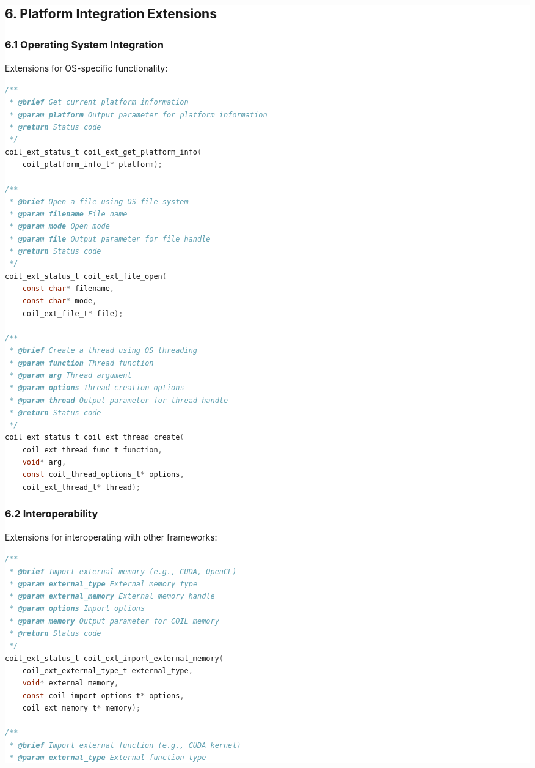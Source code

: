 ## 6. Platform Integration Extensions

### 6.1 Operating System Integration

Extensions for OS-specific functionality:

```c
/**
 * @brief Get current platform information
 * @param platform Output parameter for platform information
 * @return Status code
 */
coil_ext_status_t coil_ext_get_platform_info(
    coil_platform_info_t* platform);

/**
 * @brief Open a file using OS file system
 * @param filename File name
 * @param mode Open mode
 * @param file Output parameter for file handle
 * @return Status code
 */
coil_ext_status_t coil_ext_file_open(
    const char* filename,
    const char* mode,
    coil_ext_file_t* file);

/**
 * @brief Create a thread using OS threading
 * @param function Thread function
 * @param arg Thread argument
 * @param options Thread creation options
 * @param thread Output parameter for thread handle
 * @return Status code
 */
coil_ext_status_t coil_ext_thread_create(
    coil_ext_thread_func_t function,
    void* arg,
    const coil_thread_options_t* options,
    coil_ext_thread_t* thread);
```

### 6.2 Interoperability

Extensions for interoperating with other frameworks:

```c
/**
 * @brief Import external memory (e.g., CUDA, OpenCL)
 * @param external_type External memory type
 * @param external_memory External memory handle
 * @param options Import options
 * @param memory Output parameter for COIL memory
 * @return Status code
 */
coil_ext_status_t coil_ext_import_external_memory(
    coil_ext_external_type_t external_type,
    void* external_memory,
    const coil_import_options_t* options,
    coil_ext_memory_t* memory);

/**
 * @brief Import external function (e.g., CUDA kernel)
 * @param external_type External function type
```